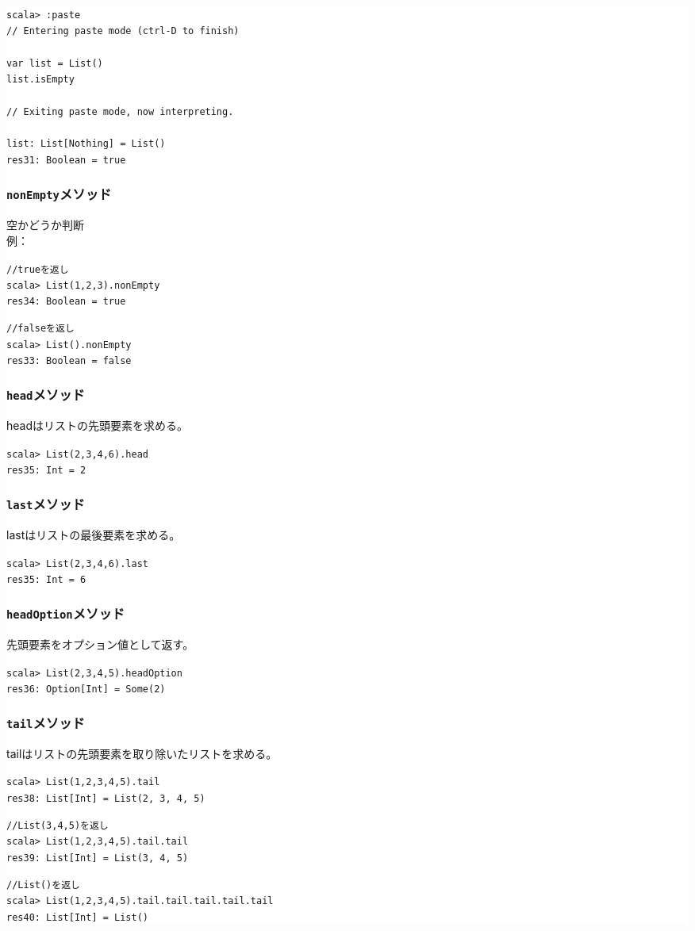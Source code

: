 ```
scala> :paste
// Entering paste mode (ctrl-D to finish)

var list = List()
list.isEmpty

// Exiting paste mode, now interpreting.

list: List[Nothing] = List()
res31: Boolean = true
```

### `nonEmpty`メソッド
空かどうか判断  
例：
```
//trueを返し
scala> List(1,2,3).nonEmpty
res34: Boolean = true
```
```
//falseを返し
scala> List().nonEmpty
res33: Boolean = false
```

### `head`メソッド
headはリストの先頭要素を求める。
```
scala> List(2,3,4,6).head
res35: Int = 2
```

### `last`メソッド
lastはリストの最後要素を求める。
```
scala> List(2,3,4,6).last
res35: Int = 6
```

### `headOption`メソッド
先頭要素をオプション値として返す。
```
scala> List(2,3,4,5).headOption
res36: Option[Int] = Some(2)
```

### `tail`メソッド
tailはリストの先頭要素を取り除いたリストを求める。
```
scala> List(1,2,3,4,5).tail
res38: List[Int] = List(2, 3, 4, 5)
```
```
//List(3,4,5)を返し
scala> List(1,2,3,4,5).tail.tail
res39: List[Int] = List(3, 4, 5)
```
```
//List()を返し
scala> List(1,2,3,4,5).tail.tail.tail.tail.tail
res40: List[Int] = List()
```
